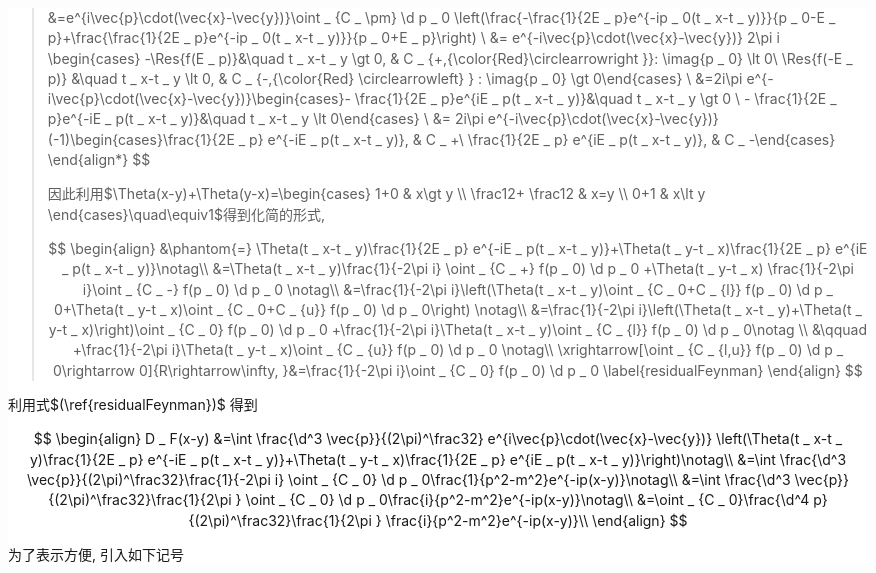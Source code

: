 > &=e^{i\vec{p}\cdot(\vec{x}-\vec{y})}\oint _ {C _ \pm} \d p _ 0 \left(\frac{-\frac{1}{2E _ p}e^{-ip _ 0(t _ x-t _ y)}}{p _ 0-E _ p}+\frac{\frac{1}{2E _ p}e^{-ip _ 0(t _ x-t _ y)}}{p _ 0+E _ p}\right) \\
> &= e^{-i\vec{p}\cdot(\vec{x}-\vec{y})} 2\pi i \begin{cases} -\Res{f(E _ p)}&\quad t _ x-t _ y \gt 0, &  C _ {+,{\color{Red}\circlearrowright }}: \imag{p _ 0} \lt 0\\  \Res{f(-E _ p)} &\quad  t _ x-t _ y \lt 0, &  C _ {-,{\color{Red} \circlearrowleft} } :  \imag{p _ 0} \gt 0\end{cases} \\
> &=2i\pi e^{-i\vec{p}\cdot(\vec{x}-\vec{y})}\begin{cases}- \frac{1}{2E _ p}e^{iE _ p(t _ x-t _ y)}&\quad t _ x-t _ y \gt 0 \\  - \frac{1}{2E _ p}e^{-iE _ p(t _ x-t _ y)}&\quad  t _ x-t _ y \lt 0\end{cases} \\
> &= 2i\pi e^{-i\vec{p}\cdot(\vec{x}-\vec{y})}(-1)\begin{cases}\frac{1}{2E _ p} e^{-iE _ p(t _ x-t _ y)}, & C _ +\\ \frac{1}{2E _ p} e^{iE _ p(t _ x-t _ y)}, & C _ -\end{cases}
> \end{align*}
> $$
>
> 因此利用$\Theta(x-y)+\Theta(y-x)=\begin{cases} 1+0 & x\gt y \\ \frac12+ \frac12 & x=y \\ 0+1 & x\lt y \end{cases}\quad\equiv1$得到化简的形式, 
>
> $$
> \begin{align}
> &\phantom{=} \Theta(t _ x-t _ y)\frac{1}{2E _ p} e^{-iE _ p(t _ x-t _ y)}+\Theta(t _ y-t _ x)\frac{1}{2E _ p} e^{iE _ p(t _ x-t _ y)}\notag\\
> &=\Theta(t _ x-t _ y)\frac{1}{-2\pi i} \oint _ {C _ +}  f(p _ 0)  \d p _ 0 +\Theta(t _ y-t _ x) \frac{1}{-2\pi i}\oint _ {C _ -}  f(p _ 0)  \d p _ 0 \notag\\
> &=\frac{1}{-2\pi i}\left(\Theta(t _ x-t _ y)\oint _ {C _ 0+C _ {l}}  f(p _ 0)  \d p _ 0+\Theta(t _ y-t _ x)\oint _ {C _ 0+C _ {u}}  f(p _ 0)  \d p _ 0\right) \notag\\
> &=\frac{1}{-2\pi i}\left(\Theta(t _ x-t _ y)+\Theta(t _ y-t _ x)\right)\oint _ {C _ 0}  f(p _ 0)  \d p _ 0 +\frac{1}{-2\pi i}\Theta(t _ x-t _ y)\oint _ {C _ {l}}  f(p _ 0)  \d p _ 0\notag \\
> &\qquad +\frac{1}{-2\pi i}\Theta(t _ y-t _ x)\oint _ {C _ {u}}  f(p _ 0)  \d p _ 0 \notag\\
> \xrightarrow[\oint _ {C _ {l,u}}  f(p _ 0)  \d p _ 0\rightarrow 0]{R\rightarrow\infty, }&=\frac{1}{-2\pi i}\oint _ {C _ 0}  f(p _ 0)  \d p _ 0
>  \label{residualFeynman}
>  \end{align}
> $$
>

利用式$(\ref{residualFeynman})$ 得到

$$
\begin{align}
D _ F(x-y)
&=\int \frac{\d^3 \vec{p}}{(2\pi)^\frac32} e^{i\vec{p}\cdot(\vec{x}-\vec{y})} \left(\Theta(t _ x-t _ y)\frac{1}{2E _ p} e^{-iE _ p(t _ x-t _ y)}+\Theta(t _ y-t _ x)\frac{1}{2E _ p} e^{iE _ p(t _ x-t _ y)}\right)\notag\\
&=\int \frac{\d^3 \vec{p}}{(2\pi)^\frac32}\frac{1}{-2\pi i} \oint _ {C _ 0} \d p _ 0\frac{1}{p^2-m^2}e^{-ip(x-y)}\notag\\
&=\int \frac{\d^3 \vec{p}}{(2\pi)^\frac32}\frac{1}{2\pi } \oint _ {C _ 0} \d p _ 0\frac{i}{p^2-m^2}e^{-ip(x-y)}\notag\\
&=\oint _ {C _ 0}\frac{\d^4 p}{(2\pi)^\frac32}\frac{1}{2\pi } \frac{i}{p^2-m^2}e^{-ip(x-y)}\\
\end{align}
$$

为了表示方便, 引入如下记号


[^gamma as vector]: Nikolić, H. (2014). How (not) to teach Lorentz covariance of the Dirac equation. *European Journal of Physics*, *35*(3), 035003.
[^langrangian1]: About the notion of the self-interaction of a field, ACuriousMind (https://physics.stackexchange.com/users/50583/acuriousmind),Physics Stack Exchange, URL:https://physics.stackexchange.com/q/277861  version: 2016-09-02,https://physics.stackexchange.com/q/277861
[^ first book]: first book in quantum field theory
[^skriptQFT1]: skriptQFT1